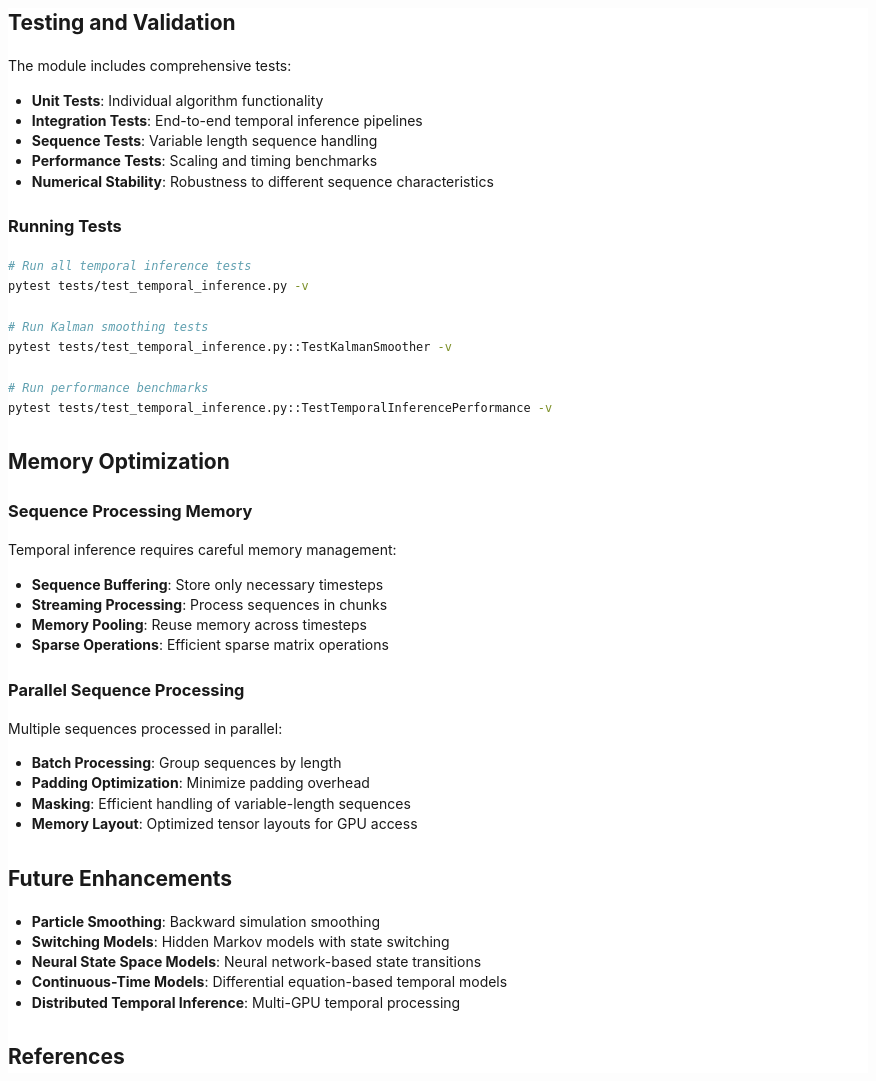 ## Testing and Validation

The module includes comprehensive tests:

- **Unit Tests**: Individual algorithm functionality
- **Integration Tests**: End-to-end temporal inference pipelines
- **Sequence Tests**: Variable length sequence handling
- **Performance Tests**: Scaling and timing benchmarks
- **Numerical Stability**: Robustness to different sequence characteristics

### Running Tests

```bash
# Run all temporal inference tests
pytest tests/test_temporal_inference.py -v

# Run Kalman smoothing tests
pytest tests/test_temporal_inference.py::TestKalmanSmoother -v

# Run performance benchmarks
pytest tests/test_temporal_inference.py::TestTemporalInferencePerformance -v
```

## Memory Optimization

### Sequence Processing Memory

Temporal inference requires careful memory management:

- **Sequence Buffering**: Store only necessary timesteps
- **Streaming Processing**: Process sequences in chunks
- **Memory Pooling**: Reuse memory across timesteps
- **Sparse Operations**: Efficient sparse matrix operations

### Parallel Sequence Processing

Multiple sequences processed in parallel:

- **Batch Processing**: Group sequences by length
- **Padding Optimization**: Minimize padding overhead
- **Masking**: Efficient handling of variable-length sequences
- **Memory Layout**: Optimized tensor layouts for GPU access

## Future Enhancements

- **Particle Smoothing**: Backward simulation smoothing
- **Switching Models**: Hidden Markov models with state switching
- **Neural State Space Models**: Neural network-based state transitions
- **Continuous-Time Models**: Differential equation-based temporal models
- **Distributed Temporal Inference**: Multi-GPU temporal processing

## References

